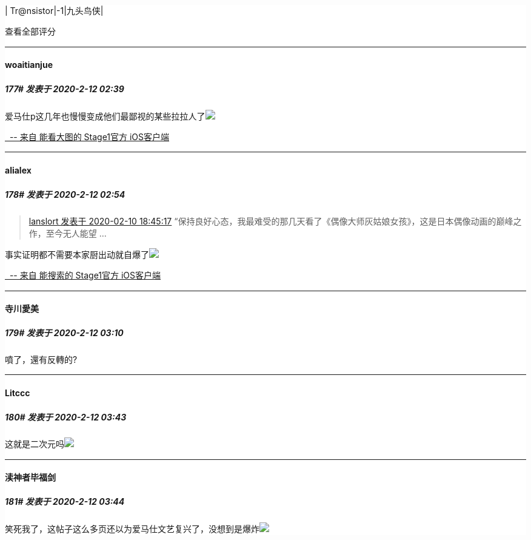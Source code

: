 | Tr@nsistor|-1|九头鸟侠|


查看全部评分


-----

####  woaitianjue  
##### 177#       发表于 2020-2-12 02:39


爱马仕p这几年也慢慢变成他们最鄙视的某些拉拉人了<img src="https://static.saraba1st.com/image/smiley/face2017/065.png" referrerpolicy="no-referrer">

[  -- 来自 能看大图的 Stage1官方 iOS客户端](https://itunes.apple.com/fi/app/saraba1st/id1221237470?mt=8)


-----

####  alialex  
##### 178#       发表于 2020-2-12 02:54


<blockquote><a href="httphttps://bbs.saraba1st.com/2b/forum.php?mod=redirect&amp;goto=findpost&amp;pid=46381297&amp;ptid=1913083" target="_blank">lanslort 发表于 2020-02-10 18:45:17</a>
“保持良好心态，我最难受的那几天看了《偶像大师灰姑娘女孩》，这是日本偶像动画的巅峰之作，至今无人能望 ...</blockquote>事实证明都不需要本家厨出动就自爆了<img src="https://static.saraba1st.com/image/smiley/face2017/066.png" referrerpolicy="no-referrer">

[  -- 来自 能搜索的 Stage1官方 iOS客户端](https://itunes.apple.com/fi/app/saraba1st/id1221237470?mt=8)


-----

####  寺川愛美  
##### 179#       发表于 2020-2-12 03:10


噴了，還有反轉的?


-----

####  Litccc  
##### 180#       发表于 2020-2-12 03:43


这就是二次元吗<img src="https://static.saraba1st.com/image/smiley/face2017/072.png" referrerpolicy="no-referrer">


-----

####  渎神者毕福剑  
##### 181#       发表于 2020-2-12 03:44


笑死我了，这帖子这么多页还以为爱马仕文艺复兴了，没想到是爆炸<img src="https://static.saraba1st.com/image/smiley/face2017/067.png" referrerpolicy="no-referrer">

